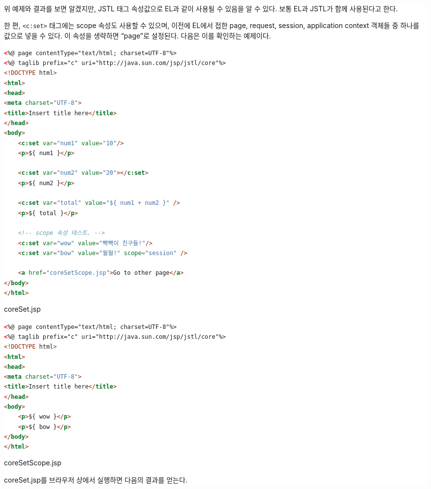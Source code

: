 위 예제와 결과를 보면 알겠지만, JSTL 태그  속성값으로 EL과 같이 사용될 수 있음을 알 수 있다. 보통 EL과 JSTL가 함께 사용된다고 한다. 

한 편, `<c:set>` 태그에는 scope 속성도 사용할 수 있으며, 이전에 EL에서 접한 page, request, session, application context 객체들 중 하나를 값으로 넣을 수 있다. 이 속성을 생략하면 “page”로 설정된다. 다음은 이를 확인하는 예제이다.

```html
<%@ page contentType="text/html; charset=UTF-8"%>
<%@ taglib prefix="c" uri="http://java.sun.com/jsp/jstl/core"%>
<!DOCTYPE html>
<html>
<head>
<meta charset="UTF-8">
<title>Insert title here</title>
</head>
<body>
	<c:set var="num1" value="10"/>
	<p>${ num1 }</p>
	
	<c:set var="num2" value="20"></c:set>
	<p>${ num2 }</p>
	
	<c:set var="total" value="${ num1 + num2 }" />
	<p>${ total }</p>
	
	<!-- scope 속성 테스트. -->
	<c:set var="wow" value="빡빡이 친구들!"/>
	<c:set var="bow" value="월월!" scope="session" />
	
	<a href="coreSetScope.jsp">Go to other page</a>
</body>
</html>
```

coreSet.jsp

```html
<%@ page contentType="text/html; charset=UTF-8"%>
<%@ taglib prefix="c" uri="http://java.sun.com/jsp/jstl/core"%>
<!DOCTYPE html>
<html>
<head>
<meta charset="UTF-8">
<title>Insert title here</title>
</head>
<body>
	<p>${ wow }</p>
	<p>${ bow }</p>
</body>
</html>
```

coreSetScope.jsp

coreSet.jsp를 브라우저 상에서 실행하면 다음의 결과를 얻는다. 
